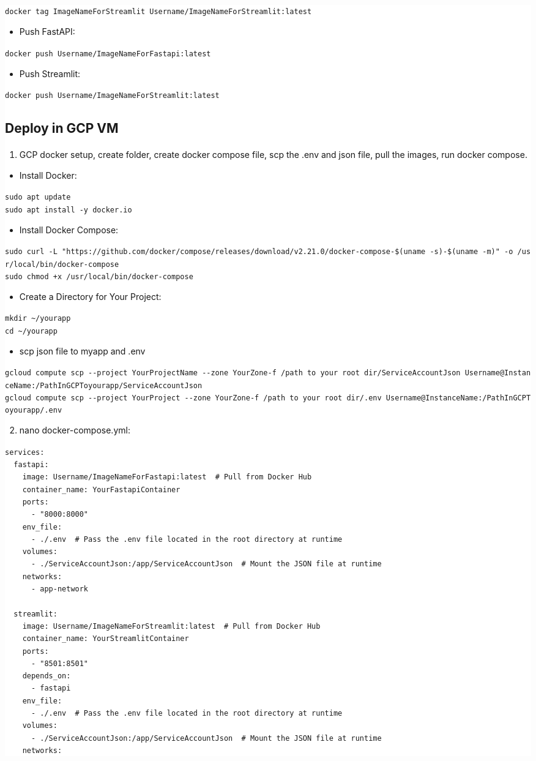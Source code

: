  ```
 docker tag ImageNameForStreamlit Username/ImageNameForStreamlit:latest
 ```
 + Push FastAPI:
 ```
 docker push Username/ImageNameForFastapi:latest
 ```
 + Push Streamlit:
 ```
 docker push Username/ImageNameForStreamlit:latest
 ```
 
## Deploy in GCP VM

1. GCP docker setup, create folder, create docker compose file, scp the .env and json file, pull the images, run docker compose.
 + Install Docker:
 ```
 sudo apt update
 sudo apt install -y docker.io
 ```
 + Install Docker Compose:
 ```
 sudo curl -L "https://github.com/docker/compose/releases/download/v2.21.0/docker-compose-$(uname -s)-$(uname -m)" -o /usr/local/bin/docker-compose
 sudo chmod +x /usr/local/bin/docker-compose
 ```
 + Create a Directory for Your Project:
 ```
 mkdir ~/yourapp
 cd ~/yourapp
 ```
 + scp json file to myapp and .env
 ```
 gcloud compute scp --project YourProjectName --zone YourZone-f /path to your root dir/ServiceAccountJson Username@InstanceName:/PathInGCPToyourapp/ServiceAccountJson
 gcloud compute scp --project YourProject --zone YourZone-f /path to your root dir/.env Username@InstanceName:/PathInGCPToyourapp/.env
 ```
2. nano docker-compose.yml:
```
services:
  fastapi:
    image: Username/ImageNameForFastapi:latest  # Pull from Docker Hub
    container_name: YourFastapiContainer
    ports:
      - "8000:8000"
    env_file:
      - ./.env  # Pass the .env file located in the root directory at runtime
    volumes:
      - ./ServiceAccountJson:/app/ServiceAccountJson  # Mount the JSON file at runtime
    networks:
      - app-network

  streamlit:
    image: Username/ImageNameForStreamlit:latest  # Pull from Docker Hub
    container_name: YourStreamlitContainer
    ports:
      - "8501:8501"
    depends_on:
      - fastapi
    env_file:
      - ./.env  # Pass the .env file located in the root directory at runtime
    volumes:
      - ./ServiceAccountJson:/app/ServiceAccountJson  # Mount the JSON file at runtime
    networks:
```
